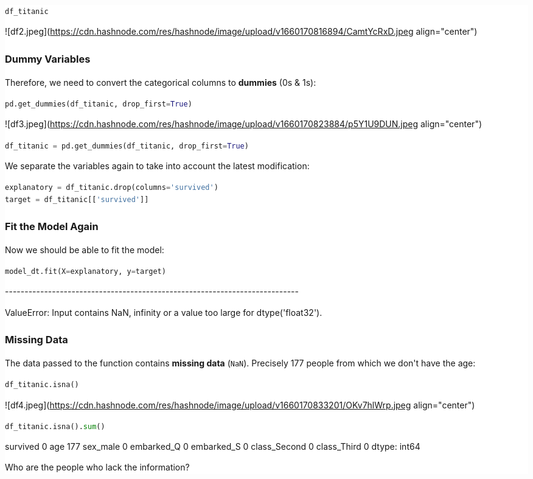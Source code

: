 ```python
df_titanic
```

![df2.jpeg](https://cdn.hashnode.com/res/hashnode/image/upload/v1660170816894/CamtYcRxD.jpeg align="center")

### Dummy Variables

Therefore, we need to convert the categorical columns to **dummies** (0s & 1s):

```python
pd.get_dummies(df_titanic, drop_first=True)
```

![df3.jpeg](https://cdn.hashnode.com/res/hashnode/image/upload/v1660170823884/p5Y1U9DUN.jpeg align="center")

```python
df_titanic = pd.get_dummies(df_titanic, drop_first=True)
```

We separate the variables again to take into account the latest modification:

```python
explanatory = df_titanic.drop(columns='survived')
target = df_titanic[['survived']]
```

### Fit the Model Again

Now we should be able to fit the model:

```python
model_dt.fit(X=explanatory, y=target)
```

\---------------------------------------------------------------------------

ValueError: Input contains NaN, infinity or a value too large for dtype('float32').

### Missing Data

The data passed to the function contains **missing data** (`NaN`). Precisely 177 people from which we don't have the age:

```python
df_titanic.isna()
```

![df4.jpeg](https://cdn.hashnode.com/res/hashnode/image/upload/v1660170833201/OKv7hlWrp.jpeg align="center")

```python
df_titanic.isna().sum()
```

survived 0 age 177 sex\_male 0 embarked\_Q 0 embarked\_S 0 class\_Second 0 class\_Third 0 dtype: int64

Who are the people who lack the information?
